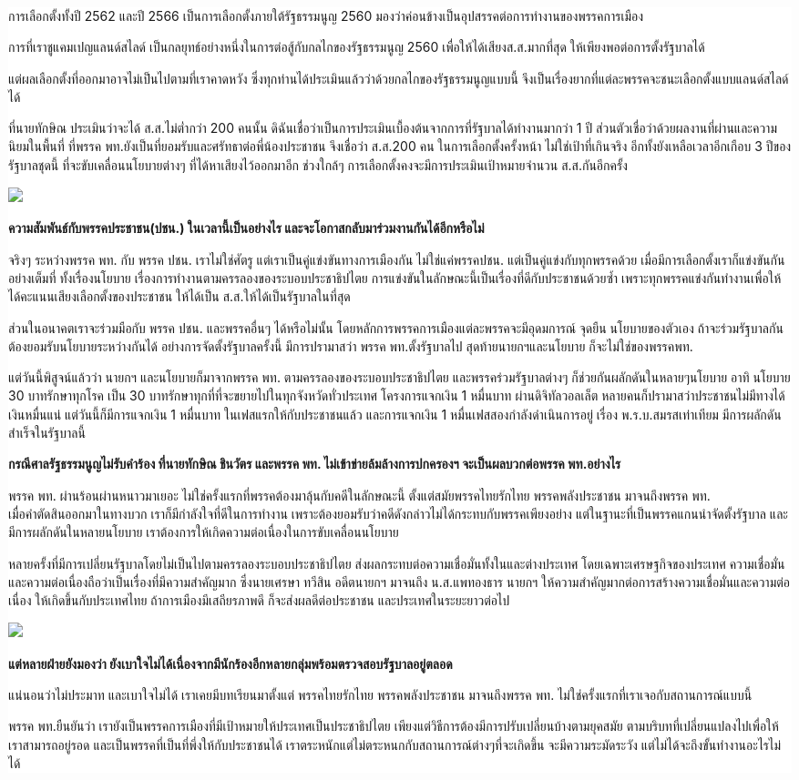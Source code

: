 การเลือกตั้งทั้งปี 2562 และปี 2566 เป็นการเลือกตั้งภายใต้รัฐธรรมนูญ 2560 มองว่าค่อนข้างเป็นอุปสรรคต่อการทำงานของพรรคการเมือง

การที่เราชูแคมเปญแลนด์สไลด์ เป็นกลยุทธ์อย่างหนึ่งในการต่อสู้กับกลไกของรัฐธรรมนูญ 2560 เพื่อให้ได้เสียงส.ส.มากที่สุด ให้เพียงพอต่อการตั้งรัฐบาลได้

แต่ผลเลือกตั้งที่ออกมาอาจไม่เป็นไปตามที่เราคาดหวัง ซึ่งทุกท่านได้ประเมินแล้วว่าด้วยกลไกของรัฐธรรมนูญแบบนี้ จึงเป็นเรื่องยากที่แต่ละพรรคจะชนะเลือกตั้งแบบแลนด์สไลด์ได้

ที่นายทักษิณ ประเมินว่าจะได้ ส.ส.ไม่ต่ำกว่า 200 คนนั้น ดิฉันเชื่อว่าเป็นการประเมินเบื้องต้นจากการที่รัฐบาลได้ทำงานมากว่า 1 ปี ส่วนตัวเชื่อว่าด้วยผลงานที่ผ่านและความนิยมในพื้นที่ ที่พรรค พท.ยังเป็นที่ยอมรับและศรัทธาต่อพี่น้องประชาชน จึงเชื่อว่า ส.ส.200 คน ในการเลือกตั้งครั้งหน้า ไม่ใช่เป้าที่เกินจริง อีกทั้งยังเหลือเวลาอีกเกือบ 3 ปีของรัฐบาลชุดนี้ ที่จะขับเคลื่อนนโยบายต่างๆ ที่ได้หาเสียงไว้ออกมาอีก ช่วงใกล้ๆ การเลือกตั้งคงจะมีการประเมินเป้าหมายจำนวน ส.ส.กันอีกครั้ง

![](https://www.matichon.co.th/wp-content/uploads/2024/11/DSC00729.jpg)

**ความสัมพันธ์กับพรรคประชาชน(ปชน.) ในเวลานี้เป็นอย่างไร และจะโอกาสกลับมาร่วมงานกันได้อีกหรือไม่**

จริงๆ ระหว่างพรรค พท. กับ พรรค ปชน. เราไม่ใช่ศัตรู แต่เราเป็นคู่แข่งขันทางการเมืองกัน ไม่ใช่แค่พรรคปชน. แต่เป็นคู่แข่งกับทุกพรรคด้วย เมื่อมีการเลือกตั้งเราก็แข่งขันกันอย่างเต็มที่ ทั้งเรื่องนโยบาย เรื่องการทำงานตามครรลองของระบอบประชาธิปไตย การแข่งขันในลักษณะนี้เป็นเรื่องที่ดีกับประชาชนด้วยซ้ำ เพราะทุกพรรคแข่งกันทำงานเพื่อให้ได้คะแนนเสียงเลือกตั้งของประชาชน ให้ได้เป็น ส.ส.ให้ได้เป็นรัฐบาลในที่สุด

ส่วนในอนาคตเราจะร่วมมือกับ พรรค ปชน. และพรรคอื่นๆ ได้หรือไม่นั้น โดยหลักการพรรคการเมืองแต่ละพรรคจะมีอุดมการณ์ จุดยืน นโยบายของตัวเอง ถ้าจะร่วมรัฐบาลกัน ต้องยอมรับนโยบายระหว่างกันได้ อย่างการจัดตั้งรัฐบาลครั้งนี้ มีการปรามาสว่า พรรค พท.ตั้งรัฐบาลไป สุดท้ายนายกฯและนโยบาย ก็จะไม่ใช่ของพรรคพท.

แต่วันนี้พิสูจน์แล้วว่า นายกฯ และนโยบายก็มาจากพรรค พท. ตามครรลองของระบอบประชาธิปไตย และพรรคร่วมรัฐบาลต่างๆ ก็ช่วยกันผลักดันในหลายๆนโยบาย อาทิ นโยบาย 30 บาทรักษาทุกโรค เป็น 30 บาทรักษาทุกที่ที่จะขยายไปในทุกจังหวัดทั่วประเทศ โครงการแจกเงิน 1 หมื่นบาท ผ่านดิจิทัลวอลเล็ต หลายคนก็ปรามาสว่าประชาชนไม่มีทางได้เงินหมื่นแน่ แต่วันนี้ก็มีการแจกเงิน 1 หมื่นบาท ในเฟสแรกให้กับประชาชนแล้ว และการแจกเงิน 1 หมื่นเฟสสองกำลังดำเนินการอยู่ เรื่อง พ.ร.บ.สมรสเท่าเทียม มีการผลักดันสำเร็จในรัฐบาลนี้

**กรณีศาลรัฐธรรมนูญไม่รับคำร้อง ที่นายทักษิณ ชินวัตร และพรรค พท. ไม่เข้าข่ายล้มล้างการปกครองฯ จะเป็นผลบวกต่อพรรค พท.อย่างไร**

พรรค พท. ผ่านร้อนผ่านหนาวมาเยอะ ไม่ใช่ครั้งแรกที่พรรคต้องมาลุ้นกับคดีในลักษณะนี้ ตั้งแต่สมัยพรรคไทยรักไทย พรรคพลังประชาชน มาจนถึงพรรค พท.  
เมื่อคำตัดสินออกมาในทางบวก เราก็มีกำลังใจที่ดีในการทำงาน เพราะต้องยอมรับว่าคดีดังกล่าวไม่ได้กระทบกับพรรคเพียงอย่าง แต่ในฐานะที่เป็นพรรคแกนนำจัดตั้งรัฐบาล และมีการผลักดันในหลายนโยบาย เราต้องการให้เกิดความต่อเนื่องในการขับเคลื่อนนโยบาย

หลายครั้งที่มีการเปลี่ยนรัฐบาลโดยไม่เป็นไปตามครรลองระบอบประชาธิปไตย ส่งผลกระทบต่อความเชื่อมั่นทั้งในและต่างประเทศ โดยเฉพาะเศรษฐกิจของประเทศ ความเชื่อมั่นและความต่อเนื่องถือว่าเป็นเรื่องที่มีความสำคัญมาก ซึ่งนายเศรษา ทวีสิน อดีตนายกฯ มาจนถึง น.ส.แพทองธาร นายกฯ ให้ความสำคัญมากต่อการสร้างความเชื่อมั่นและความต่อเนื่อง ให้เกิดขึ้นกับประเทศไทย ถ้าการเมืองมีเสถียรภาพดี ก็จะส่งผลดีต่อประชาชน และประเทศในระยะยาวต่อไป

![](https://www.matichon.co.th/wp-content/uploads/2024/11/DSC00780.jpg)

**แต่หลายฝ่ายยังมองว่า ยังเบาใจไม่ได้เนื่องจากมีนักร้องอีกหลายกลุ่มพร้อมตรวจสอบรัฐบาลอยู่ตลอด**

แน่นอนว่าไม่ประมาท และเบาใจไม่ได้ เราเคยมีบทเรียนมาตั้งแต่ พรรคไทยรักไทย พรรคพลังประชาชน มาจนถึงพรรค พท. ไม่ใช่ครั้งแรกที่เราเจอกับสถานการณ์แบบนี้

พรรค พท.ยืนยันว่า เรายังเป็นพรรคการเมืองที่มีเป้าหมายให้ประเทศเป็นประชาธิปไตย เพียงแต่วิธีการต้องมีการปรับเปลี่ยนบ้างตามยุคสมัย ตามบริบทที่เปลี่ยนแปลงไปเพื่อให้เราสามารถอยู่รอด และเป็นพรรคที่เป็นที่พึ่งให้กับประชาชนได้ เราตระหนักแต่ไม่ตระหนกกับสถานการณ์ต่างๆที่จะเกิดขึ้น จะมีความระมัดระวัง แต่ไม่ได้จะถึงขั้นทำงานอะไรไม่ได้
